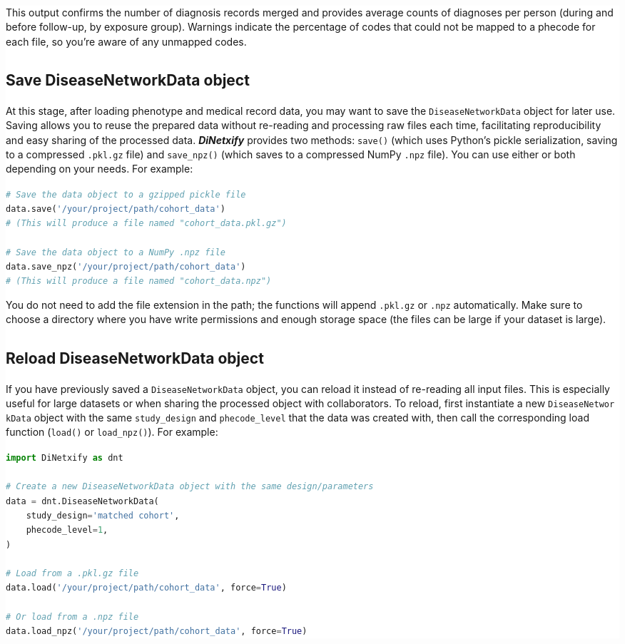 This output confirms the number of diagnosis records merged and provides average counts of diagnoses per person (during and before follow-up, by exposure group). Warnings indicate the percentage of codes that could not be mapped to a phecode for each file, so you’re aware of any unmapped codes.

## Save DiseaseNetworkData object

At this stage, after loading phenotype and medical record data, you may want to save the `DiseaseNetworkData` object for later use. Saving allows you to reuse the prepared data without re-reading and processing raw files each time, facilitating reproducibility and easy sharing of the processed data. ***DiNetxify*** provides two methods: `save()` (which uses Python’s pickle serialization, saving to a compressed `.pkl.gz` file) and `save_npz()` (which saves to a compressed NumPy `.npz` file). You can use either or both depending on your needs. For example:

```python
# Save the data object to a gzipped pickle file  
data.save('/your/project/path/cohort_data')  
# (This will produce a file named "cohort_data.pkl.gz")  

# Save the data object to a NumPy .npz file  
data.save_npz('/your/project/path/cohort_data')  
# (This will produce a file named "cohort_data.npz")
```

You do not need to add the file extension in the path; the functions will append `.pkl.gz` or `.npz` automatically. Make sure to choose a directory where you have write permissions and enough storage space (the files can be large if your dataset is large).

## Reload DiseaseNetworkData object

If you have previously saved a `DiseaseNetworkData` object, you can reload it instead of re-reading all input files. This is especially useful for large datasets or when sharing the processed object with collaborators. To reload, first instantiate a new `DiseaseNetworkData` object with the same `study_design` and `phecode_level` that the data was created with, then call the corresponding load function (`load()` or `load_npz()`). For example:

```python
import DiNetxify as dnt  

# Create a new DiseaseNetworkData object with the same design/parameters  
data = dnt.DiseaseNetworkData(  
    study_design='matched cohort',  
    phecode_level=1,  
)  

# Load from a .pkl.gz file  
data.load('/your/project/path/cohort_data', force=True)  

# Or load from a .npz file  
data.load_npz('/your/project/path/cohort_data', force=True)  
```
